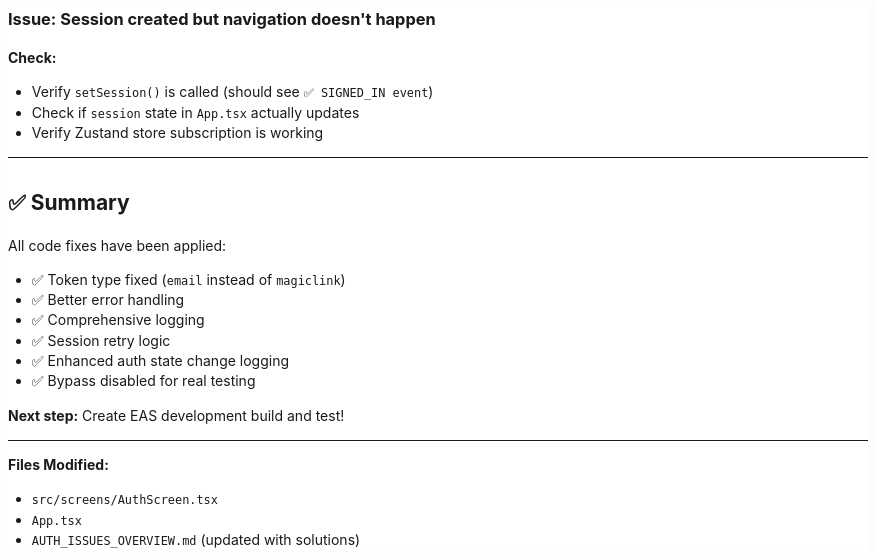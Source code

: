### Issue: Session created but navigation doesn't happen
**Check:**
- Verify `setSession()` is called (should see `✅ SIGNED_IN event`)
- Check if `session` state in `App.tsx` actually updates
- Verify Zustand store subscription is working

---

## ✅ Summary

All code fixes have been applied:
- ✅ Token type fixed (`email` instead of `magiclink`)
- ✅ Better error handling
- ✅ Comprehensive logging
- ✅ Session retry logic
- ✅ Enhanced auth state change logging
- ✅ Bypass disabled for real testing

**Next step:** Create EAS development build and test!

---

**Files Modified:**
- `src/screens/AuthScreen.tsx`
- `App.tsx`
- `AUTH_ISSUES_OVERVIEW.md` (updated with solutions)

